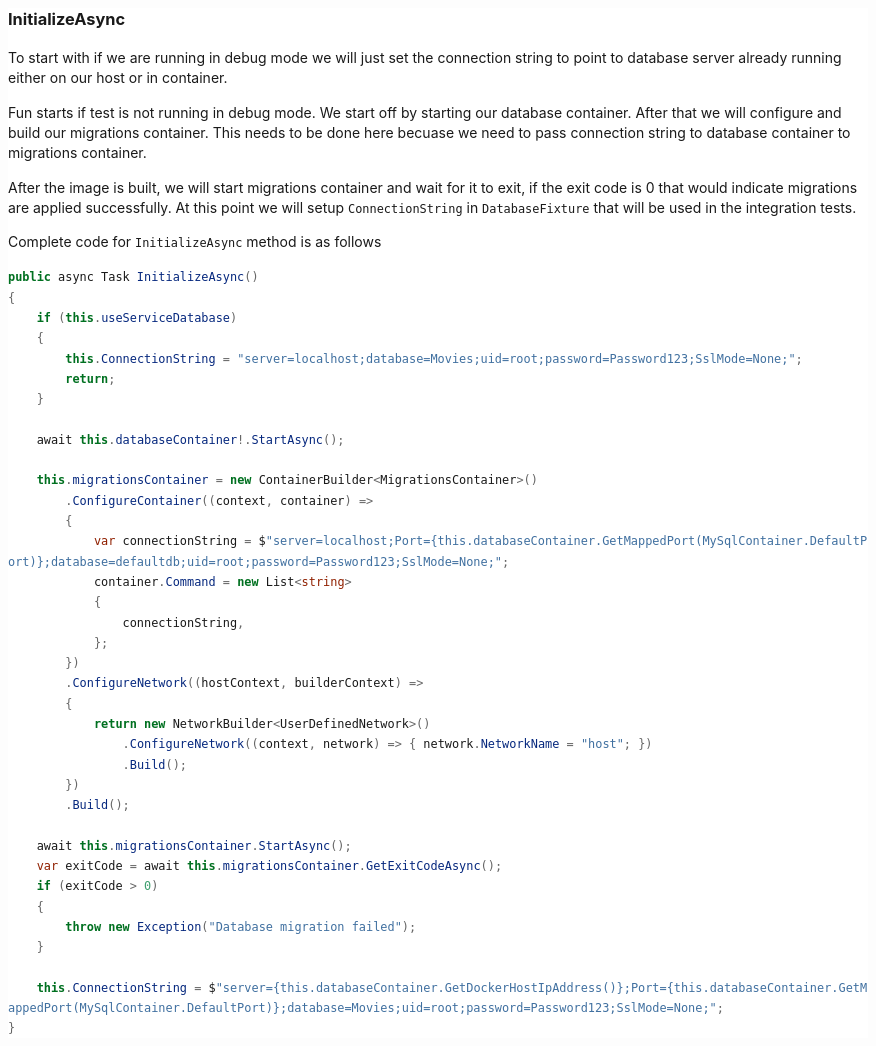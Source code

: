 ### InitializeAsync
To start with if we are running in debug mode we will just set the connection string to point to database server already running either on our host or in container.

Fun starts if test is not running in debug mode. We start off by starting our database container. After that we will configure and build our migrations container. This needs to be done here becuase we need to pass connection string to database container to migrations container.

After the image is built, we will start migrations container and wait for it to exit, if the exit code is 0 that would indicate migrations are applied successfully. At this point we will setup `ConnectionString` in `DatabaseFixture` that will be used in the integration tests.

Complete code for `InitializeAsync` method is as follows
```csharp
public async Task InitializeAsync()
{
    if (this.useServiceDatabase)
    {
        this.ConnectionString = "server=localhost;database=Movies;uid=root;password=Password123;SslMode=None;";
        return;
    }

    await this.databaseContainer!.StartAsync();

    this.migrationsContainer = new ContainerBuilder<MigrationsContainer>()
        .ConfigureContainer((context, container) =>
        {
            var connectionString = $"server=localhost;Port={this.databaseContainer.GetMappedPort(MySqlContainer.DefaultPort)};database=defaultdb;uid=root;password=Password123;SslMode=None;";
            container.Command = new List<string>
            {
                connectionString,
            };
        })
        .ConfigureNetwork((hostContext, builderContext) =>
        {
            return new NetworkBuilder<UserDefinedNetwork>()
                .ConfigureNetwork((context, network) => { network.NetworkName = "host"; })
                .Build();
        })
        .Build();

    await this.migrationsContainer.StartAsync();
    var exitCode = await this.migrationsContainer.GetExitCodeAsync();
    if (exitCode > 0)
    {
        throw new Exception("Database migration failed");
    }

    this.ConnectionString = $"server={this.databaseContainer.GetDockerHostIpAddress()};Port={this.databaseContainer.GetMappedPort(MySqlContainer.DefaultPort)};database=Movies;uid=root;password=Password123;SslMode=None;";
}
```
